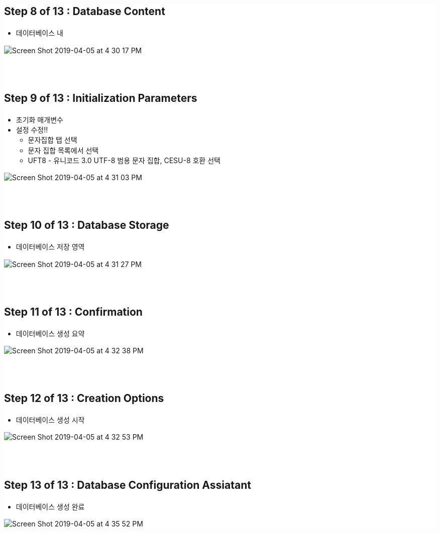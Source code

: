 ## Step 8 of 13 : Database Content
* 데이터베이스 내
<img width="100%" alt="Screen Shot 2019-04-05 at 4 30 17 PM" src="https://user-images.githubusercontent.com/46523571/55628401-94fc3b00-57eb-11e9-9fa4-16eccdae7746.png">

<br>
<br>
<br>

## Step 9 of 13 : Initialization Parameters
* 초기화 매개변수
* 설정 수정!!
  - 문자집합 탭 선택
  - 문자 집합 목록에서 선택 
  - UFT8 - 유니코드 3.0 UTF-8 범용 문자 집합, CESU-8 호환 선택
<img width="100%" alt="Screen Shot 2019-04-05 at 4 31 03 PM" src="https://user-images.githubusercontent.com/46523571/55628402-94fc3b00-57eb-11e9-8bd6-28268ef2e7e9.png">

<br>
<br>
<br>

## Step 10 of 13 : Database Storage
* 데이터베이스 저장 영역
<img width="100%" alt="Screen Shot 2019-04-05 at 4 31 27 PM" src="https://user-images.githubusercontent.com/46523571/55628403-94fc3b00-57eb-11e9-95be-42633934a396.png">

<br>
<br>
<br>

## Step 11 of 13 : Confirmation
* 데이터베이스 생성 요약 
<img width="100%" alt="Screen Shot 2019-04-05 at 4 32 38 PM" src="https://user-images.githubusercontent.com/46523571/55628405-9594d180-57eb-11e9-960f-d9fe11688963.png">

<br>
<br>
<br>

## Step 12 of 13 : Creation Options 
* 데이터베이스 생성 시작
<img width="100%" alt="Screen Shot 2019-04-05 at 4 32 53 PM" src="https://user-images.githubusercontent.com/46523571/55628407-9594d180-57eb-11e9-891b-b060869f5463.png">

<br>
<br>
<br>

## Step 13 of 13 : Database Configuration Assiatant
* 데이터베이스 생성 완료
<img width="100%" alt="Screen Shot 2019-04-05 at 4 35 52 PM" src="https://user-images.githubusercontent.com/46523571/55628408-962d6800-57eb-11e9-9433-e0170348bed9.png">

